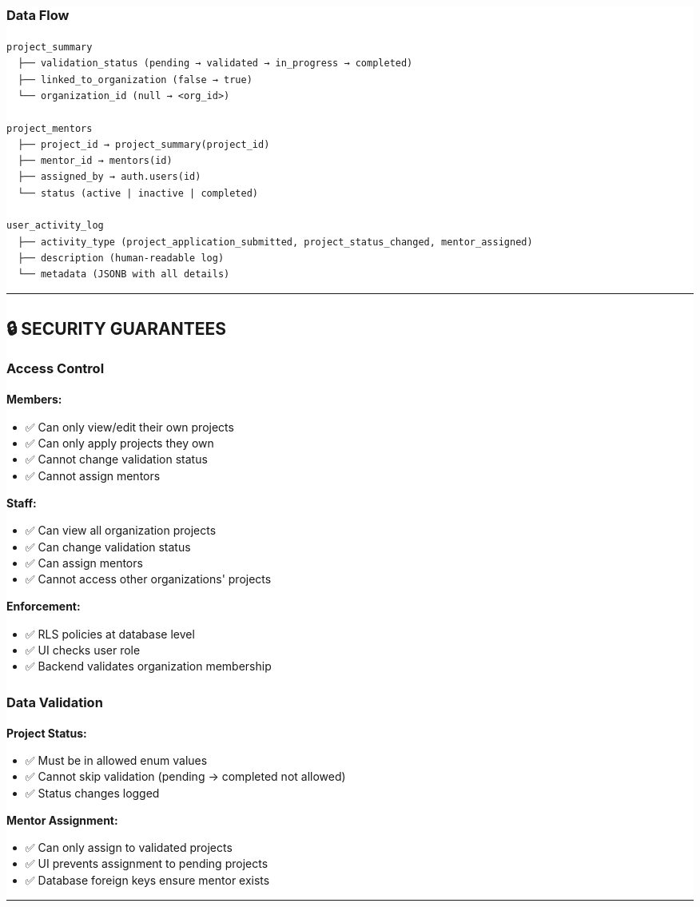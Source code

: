 ### Data Flow

```
project_summary
  ├── validation_status (pending → validated → in_progress → completed)
  ├── linked_to_organization (false → true)
  └── organization_id (null → <org_id>)

project_mentors
  ├── project_id → project_summary(project_id)
  ├── mentor_id → mentors(id)
  ├── assigned_by → auth.users(id)
  └── status (active | inactive | completed)

user_activity_log
  ├── activity_type (project_application_submitted, project_status_changed, mentor_assigned)
  ├── description (human-readable log)
  └── metadata (JSONB with all details)
```

---

## 🔒 SECURITY GUARANTEES

### Access Control

**Members:**
- ✅ Can only view/edit their own projects
- ✅ Can only apply projects they own
- ✅ Cannot change validation status
- ✅ Cannot assign mentors

**Staff:**
- ✅ Can view all organization projects
- ✅ Can change validation status
- ✅ Can assign mentors
- ✅ Cannot access other organizations' projects

**Enforcement:**
- ✅ RLS policies at database level
- ✅ UI checks user role
- ✅ Backend validates organization membership

### Data Validation

**Project Status:**
- ✅ Must be in allowed enum values
- ✅ Cannot skip validation (pending → completed not allowed)
- ✅ Status changes logged

**Mentor Assignment:**
- ✅ Can only assign to validated projects
- ✅ UI prevents assignment to pending projects
- ✅ Database foreign keys ensure mentor exists

---